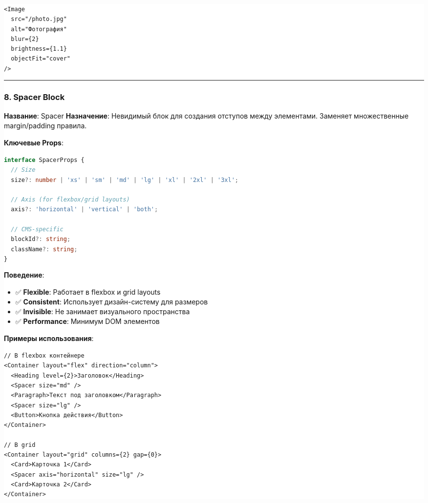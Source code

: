 ```tsx
<Image
  src="/photo.jpg"
  alt="Фотография"
  blur={2}
  brightness={1.1}
  objectFit="cover"
/>
```

---

### 8. Spacer Block
**Название**: Spacer
**Назначение**: Невидимый блок для создания отступов между элементами. Заменяет множественные margin/padding правила.

**Ключевые Props**:
```typescript
interface SpacerProps {
  // Size
  size?: number | 'xs' | 'sm' | 'md' | 'lg' | 'xl' | '2xl' | '3xl';

  // Axis (for flexbox/grid layouts)
  axis?: 'horizontal' | 'vertical' | 'both';

  // CMS-specific
  blockId?: string;
  className?: string;
}
```

**Поведение**:
- ✅ **Flexible**: Работает в flexbox и grid layouts
- ✅ **Consistent**: Использует дизайн-систему для размеров
- ✅ **Invisible**: Не занимает визуального пространства
- ✅ **Performance**: Минимум DOM элементов

**Примеры использования**:
```tsx
// В flexbox контейнере
<Container layout="flex" direction="column">
  <Heading level={2}>Заголовок</Heading>
  <Spacer size="md" />
  <Paragraph>Текст под заголовком</Paragraph>
  <Spacer size="lg" />
  <Button>Кнопка действия</Button>
</Container>

// В grid
<Container layout="grid" columns={2} gap={0}>
  <Card>Карточка 1</Card>
  <Spacer axis="horizontal" size="lg" />
  <Card>Карточка 2</Card>
</Container>
```

